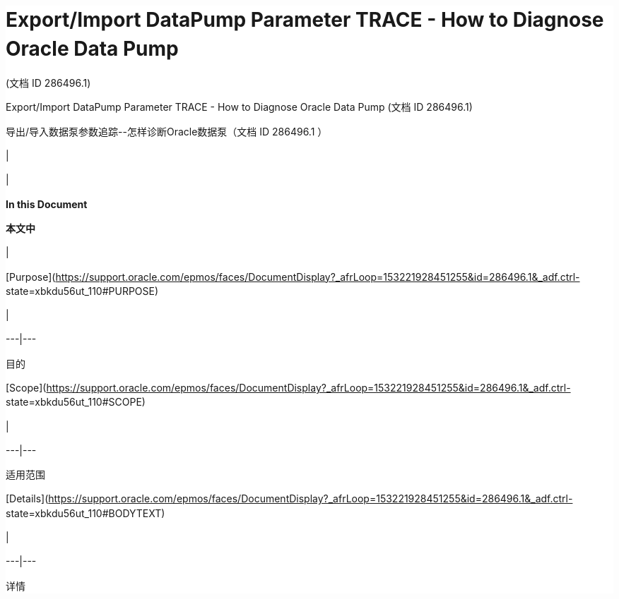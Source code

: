 # Export/Import DataPump Parameter TRACE - How to Diagnose Oracle Data Pump
(文档 ID 286496.1)

Export/Import DataPump Parameter TRACE - How to Diagnose Oracle Data Pump (文档
ID 286496.1)

导出/导入数据泵参数追踪--怎样诊断Oracle数据泵（文档 ID 286496.1 ）

|

|

  

 **In this Document**

 **本文中**

|

[Purpose](https://support.oracle.com/epmos/faces/DocumentDisplay?_afrLoop=153221928451255&id=286496.1&_adf.ctrl-
state=xbkdu56ut_110#PURPOSE)

|

  
  
  
---|---  
  
目的

[Scope](https://support.oracle.com/epmos/faces/DocumentDisplay?_afrLoop=153221928451255&id=286496.1&_adf.ctrl-
state=xbkdu56ut_110#SCOPE)

|

  
  
  
---|---  
  
适用范围

[Details](https://support.oracle.com/epmos/faces/DocumentDisplay?_afrLoop=153221928451255&id=286496.1&_adf.ctrl-
state=xbkdu56ut_110#BODYTEXT)

|

  
  
  
---|---  
  
详情
